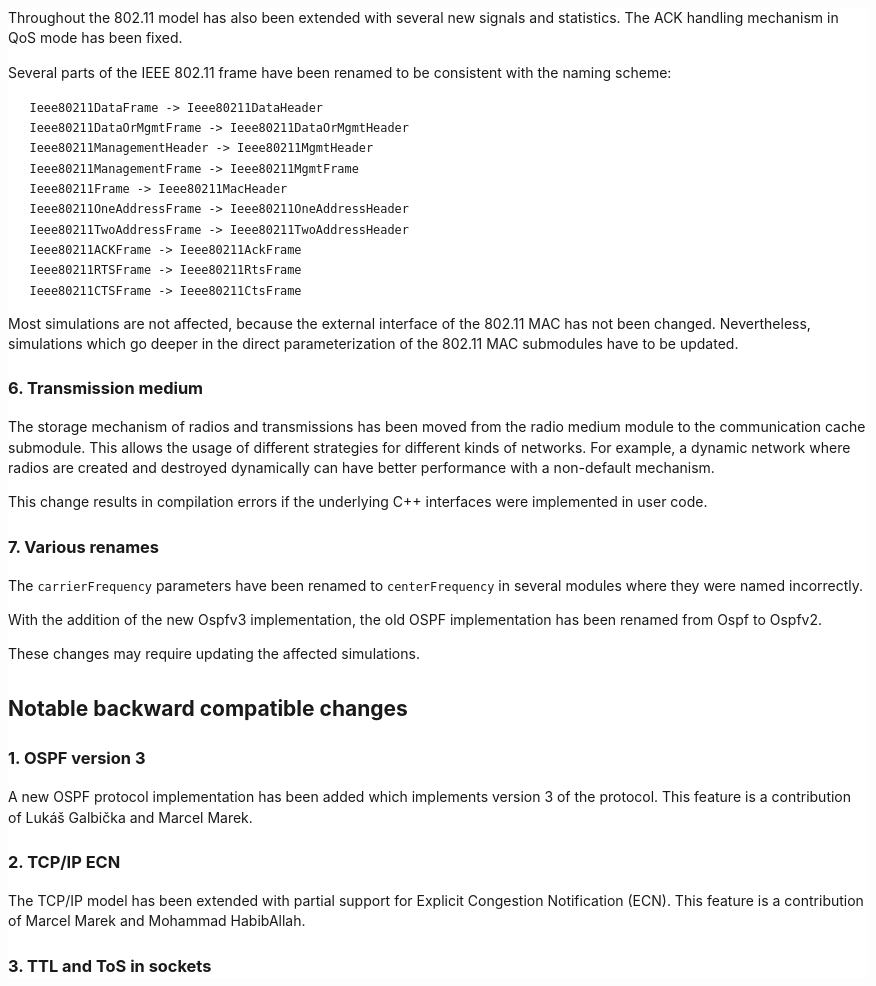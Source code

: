Throughout the 802.11 model has also been extended with several new signals and statistics. The ACK handling mechanism in QoS mode has been fixed.

Several parts of the IEEE 802.11 frame have been renamed to be consistent with the naming scheme:

```
   Ieee80211DataFrame -> Ieee80211DataHeader
   Ieee80211DataOrMgmtFrame -> Ieee80211DataOrMgmtHeader
   Ieee80211ManagementHeader -> Ieee80211MgmtHeader
   Ieee80211ManagementFrame -> Ieee80211MgmtFrame
   Ieee80211Frame -> Ieee80211MacHeader
   Ieee80211OneAddressFrame -> Ieee80211OneAddressHeader
   Ieee80211TwoAddressFrame -> Ieee80211TwoAddressHeader
   Ieee80211ACKFrame -> Ieee80211AckFrame
   Ieee80211RTSFrame -> Ieee80211RtsFrame
   Ieee80211CTSFrame -> Ieee80211CtsFrame
```

Most simulations are not affected, because the external interface of the 802.11 MAC has not been changed. Nevertheless, simulations which go deeper in the direct parameterization of the 802.11 MAC submodules have to be updated.

### 6. Transmission medium

The storage mechanism of radios and transmissions has been moved from the radio medium module to the communication cache submodule. This allows the usage of different strategies for different kinds of networks. For example, a dynamic network where radios are created and destroyed dynamically can have better performance with a non-default mechanism.

This change results in compilation errors if the underlying C++ interfaces were implemented in user code.

### 7. Various renames

The `carrierFrequency` parameters have been renamed to `centerFrequency` in several modules where they were named incorrectly.

With the addition of the new Ospfv3 implementation, the old OSPF implementation has been renamed from Ospf to Ospfv2.

These changes may require updating the affected simulations.

## Notable backward compatible changes

### 1. OSPF version 3

A new OSPF protocol implementation has been added which implements version 3 of the protocol. This feature is a contribution of Lukáš Galbička and Marcel Marek.

### 2. TCP/IP ECN

The TCP/IP model has been extended with partial support for Explicit Congestion Notification (ECN). This feature is a contribution of Marcel Marek and Mohammad HabibAllah.

### 3. TTL and ToS in sockets
